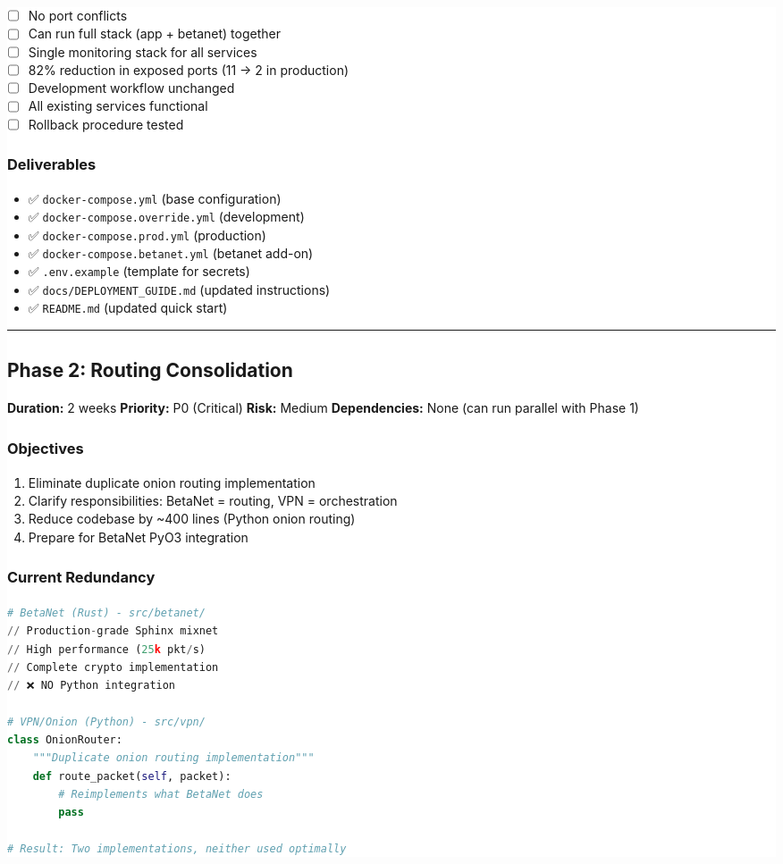 - [ ] No port conflicts
- [ ] Can run full stack (app + betanet) together
- [ ] Single monitoring stack for all services
- [ ] 82% reduction in exposed ports (11 → 2 in production)
- [ ] Development workflow unchanged
- [ ] All existing services functional
- [ ] Rollback procedure tested

### Deliverables

- ✅ `docker-compose.yml` (base configuration)
- ✅ `docker-compose.override.yml` (development)
- ✅ `docker-compose.prod.yml` (production)
- ✅ `docker-compose.betanet.yml` (betanet add-on)
- ✅ `.env.example` (template for secrets)
- ✅ `docs/DEPLOYMENT_GUIDE.md` (updated instructions)
- ✅ `README.md` (updated quick start)

---

## Phase 2: Routing Consolidation

**Duration:** 2 weeks
**Priority:** P0 (Critical)
**Risk:** Medium
**Dependencies:** None (can run parallel with Phase 1)

### Objectives

1. Eliminate duplicate onion routing implementation
2. Clarify responsibilities: BetaNet = routing, VPN = orchestration
3. Reduce codebase by ~400 lines (Python onion routing)
4. Prepare for BetaNet PyO3 integration

### Current Redundancy

```python
# BetaNet (Rust) - src/betanet/
// Production-grade Sphinx mixnet
// High performance (25k pkt/s)
// Complete crypto implementation
// ❌ NO Python integration

# VPN/Onion (Python) - src/vpn/
class OnionRouter:
    """Duplicate onion routing implementation"""
    def route_packet(self, packet):
        # Reimplements what BetaNet does
        pass

# Result: Two implementations, neither used optimally
```
